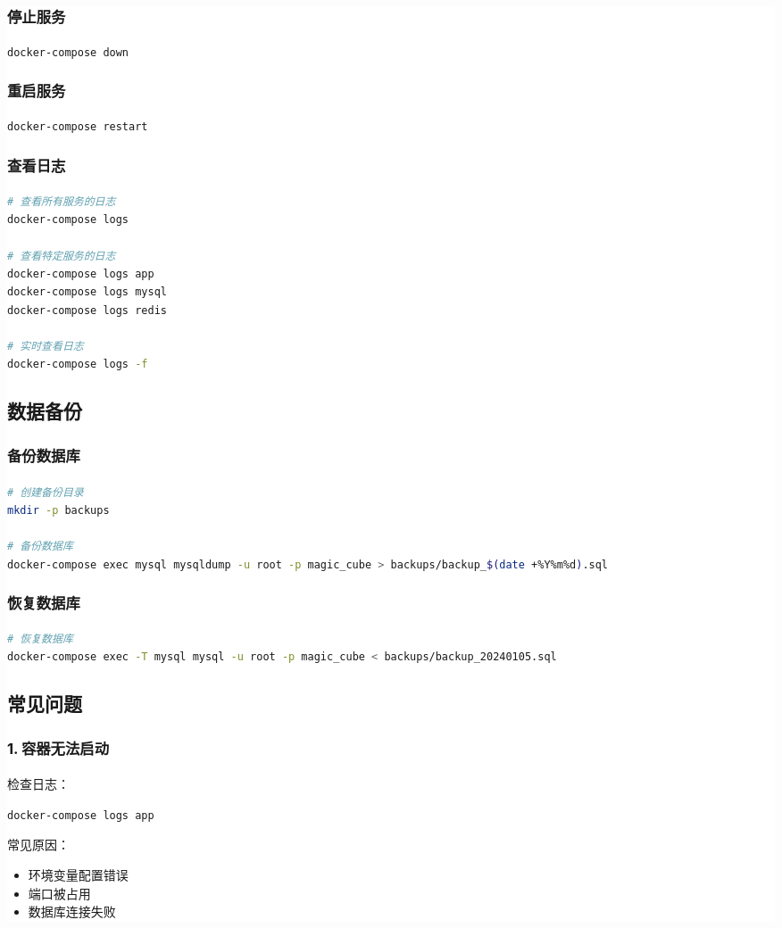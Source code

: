 ### 停止服务
```bash
docker-compose down
```

### 重启服务
```bash
docker-compose restart
```

### 查看日志
```bash
# 查看所有服务的日志
docker-compose logs

# 查看特定服务的日志
docker-compose logs app
docker-compose logs mysql
docker-compose logs redis

# 实时查看日志
docker-compose logs -f
```

## 数据备份

### 备份数据库
```bash
# 创建备份目录
mkdir -p backups

# 备份数据库
docker-compose exec mysql mysqldump -u root -p magic_cube > backups/backup_$(date +%Y%m%d).sql
```

### 恢复数据库
```bash
# 恢复数据库
docker-compose exec -T mysql mysql -u root -p magic_cube < backups/backup_20240105.sql
```

## 常见问题

### 1. 容器无法启动

检查日志：
```bash
docker-compose logs app
```

常见原因：
- 环境变量配置错误
- 端口被占用
- 数据库连接失败
